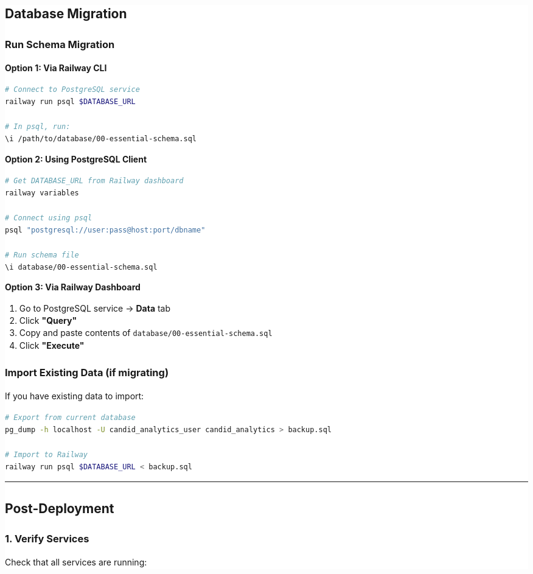 
## Database Migration

### Run Schema Migration

**Option 1: Via Railway CLI**

```bash
# Connect to PostgreSQL service
railway run psql $DATABASE_URL

# In psql, run:
\i /path/to/database/00-essential-schema.sql
```

**Option 2: Using PostgreSQL Client**

```bash
# Get DATABASE_URL from Railway dashboard
railway variables

# Connect using psql
psql "postgresql://user:pass@host:port/dbname"

# Run schema file
\i database/00-essential-schema.sql
```

**Option 3: Via Railway Dashboard**

1. Go to PostgreSQL service → **Data** tab
2. Click **"Query"**
3. Copy and paste contents of `database/00-essential-schema.sql`
4. Click **"Execute"**

### Import Existing Data (if migrating)

If you have existing data to import:

```bash
# Export from current database
pg_dump -h localhost -U candid_analytics_user candid_analytics > backup.sql

# Import to Railway
railway run psql $DATABASE_URL < backup.sql
```

---

## Post-Deployment

### 1. Verify Services

Check that all services are running:

